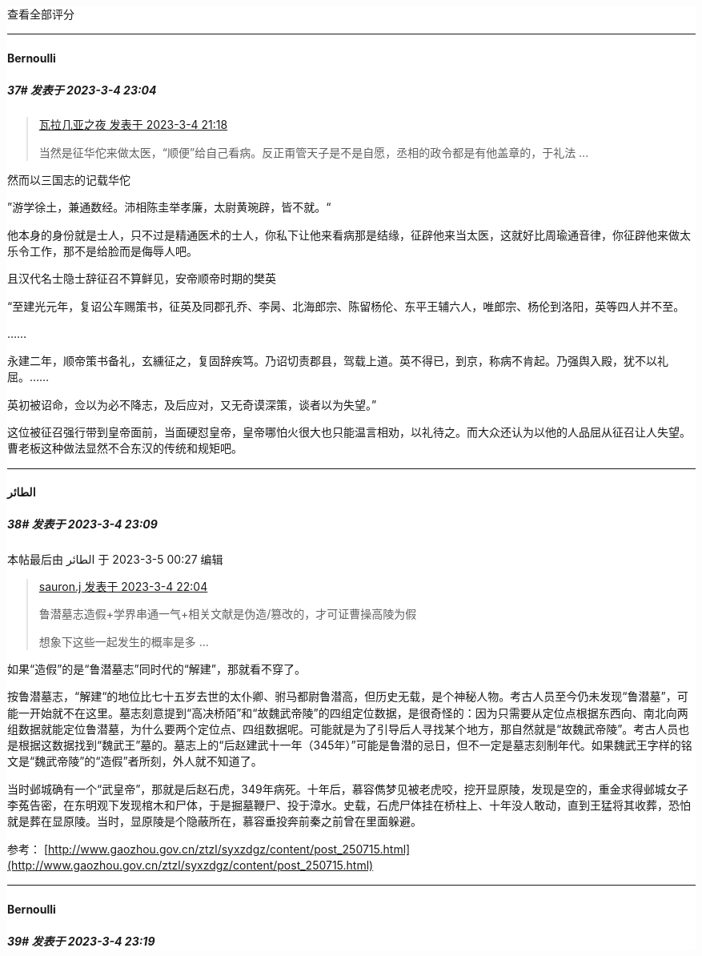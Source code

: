 查看全部评分

*****

####  Bernoulli  
##### 37#       发表于 2023-3-4 23:04

<blockquote><a href="httphttps://bbs.saraba1st.com/2b/forum.php?mod=redirect&amp;goto=findpost&amp;pid=59966387&amp;ptid=2122492" target="_blank">瓦拉几亚之夜 发表于 2023-3-4 21:18</a>

当然是征华佗来做太医，“顺便”给自己看病。反正甭管天子是不是自愿，丞相的政令都是有他盖章的，于礼法 ...</blockquote>
然而以三国志的记载华佗

”游学徐土，兼通数经。沛相陈圭举孝廉，太尉黄琬辟，皆不就。“

他本身的身份就是士人，只不过是精通医术的士人，你私下让他来看病那是结缘，征辟他来当太医，这就好比周瑜通音律，你征辟他来做太乐令工作，那不是给脸而是侮辱人吧。

且汉代名士隐士辞征召不算鲜见，安帝顺帝时期的樊英

“至建光元年，复诏公车赐策书，征英及同郡孔乔、李昺、北海郎宗、陈留杨伦、东平王辅六人，唯郎宗、杨伦到洛阳，英等四人并不至。

……

永建二年，顺帝策书备礼，玄纁征之，复固辞疾笃。乃诏切责郡县，驾载上道。英不得已，到京，称病不肯起。乃强舆入殿，犹不以礼屈。……

英初被诏命，佥以为必不降志，及后应对，又无奇谟深策，谈者以为失望。”

这位被征召强行带到皇帝面前，当面硬怼皇帝，皇帝哪怕火很大也只能温言相劝，以礼待之。而大众还认为以他的人品屈从征召让人失望。曹老板这种做法显然不合东汉的传统和规矩吧。

*****

####  الطائر  
##### 38#       发表于 2023-3-4 23:09

 本帖最后由 الطائر 于 2023-3-5 00:27 编辑 
<blockquote><a href="httphttps://bbs.saraba1st.com/2b/forum.php?mod=redirect&amp;goto=findpost&amp;pid=59966798&amp;ptid=2122492" target="_blank">sauron.j 发表于 2023-3-4 22:04</a>

鲁潜墓志造假+学界串通一气+相关文献是伪造/篡改的，才可证曹操高陵为假

想象下这些一起发生的概率是多 ...</blockquote>
如果“造假”的是“鲁潜墓志”同时代的“解建”，那就看不穿了。

按鲁潜墓志，“解建“的地位比七十五岁去世的太仆卿、驸马都尉鲁潜高，但历史无载，是个神秘人物。考古人员至今仍未发现“鲁潜墓”，可能一开始就不在这里。墓志刻意提到“高决桥陌”和“故魏武帝陵”的四组定位数据，是很奇怪的：因为只需要从定位点根据东西向、南北向两组数据就能定位鲁潜墓，为什么要两个定位点、四组数据呢。可能就是为了引导后人寻找某个地方，那自然就是“故魏武帝陵”。考古人员也是根据这数据找到“魏武王”墓的。墓志上的“后赵建武十一年（345年）”可能是鲁潜的忌日，但不一定是墓志刻制年代。如果魏武王字样的铭文是“魏武帝陵”的“造假”者所刻，外人就不知道了。

当时邺城确有一个“武皇帝”，那就是后赵石虎，349年病死。十年后，慕容儁梦见被老虎咬，挖开显原陵，发现是空的，重金求得邺城女子李菟告密，在东明观下发现棺木和尸体，于是掘墓鞭尸、投于漳水。史载，石虎尸体挂在桥柱上、十年没人敢动，直到王猛将其收葬，恐怕就是葬在显原陵。当时，显原陵是个隐蔽所在，慕容垂投奔前秦之前曾在里面躲避。

参考：
[http://www.gaozhou.gov.cn/ztzl/syxzdgz/content/post_250715.html](http://www.gaozhou.gov.cn/ztzl/syxzdgz/content/post_250715.html)

*****

####  Bernoulli  
##### 39#       发表于 2023-3-4 23:19
